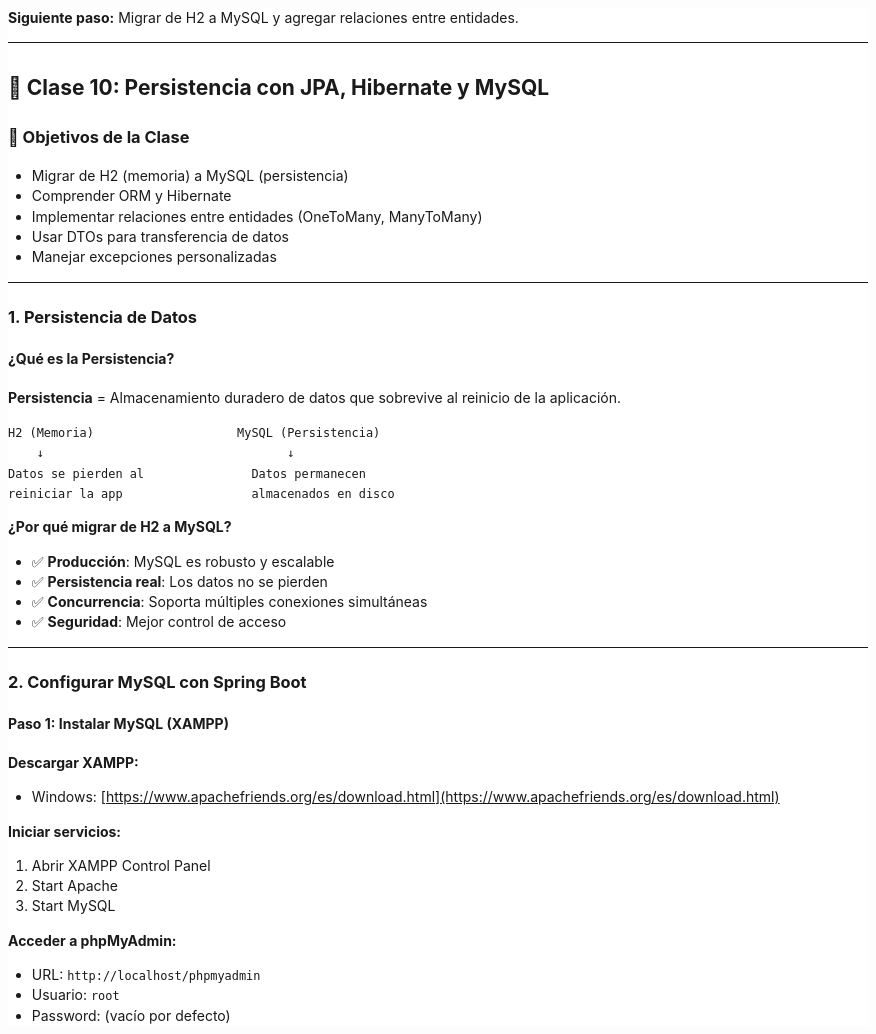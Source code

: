 **Siguiente paso:** Migrar de H2 a MySQL y agregar relaciones entre entidades.

---

## 📗 Clase 10: Persistencia con JPA, Hibernate y MySQL

### 🎯 Objetivos de la Clase
- Migrar de H2 (memoria) a MySQL (persistencia)
- Comprender ORM y Hibernate
- Implementar relaciones entre entidades (OneToMany, ManyToMany)
- Usar DTOs para transferencia de datos
- Manejar excepciones personalizadas

---

### 1. Persistencia de Datos

#### ¿Qué es la Persistencia?

**Persistencia** = Almacenamiento duradero de datos que sobrevive al reinicio de la aplicación.

```
H2 (Memoria)                    MySQL (Persistencia)
    ↓                                  ↓
Datos se pierden al               Datos permanecen
reiniciar la app                  almacenados en disco
```

**¿Por qué migrar de H2 a MySQL?**
- ✅ **Producción**: MySQL es robusto y escalable
- ✅ **Persistencia real**: Los datos no se pierden
- ✅ **Concurrencia**: Soporta múltiples conexiones simultáneas
- ✅ **Seguridad**: Mejor control de acceso

---

### 2. Configurar MySQL con Spring Boot

#### Paso 1: Instalar MySQL (XAMPP)

**Descargar XAMPP:**
- Windows: [https://www.apachefriends.org/es/download.html](https://www.apachefriends.org/es/download.html)

**Iniciar servicios:**
1. Abrir XAMPP Control Panel
2. Start Apache
3. Start MySQL

**Acceder a phpMyAdmin:**
- URL: `http://localhost/phpmyadmin`
- Usuario: `root`
- Password: (vacío por defecto)
